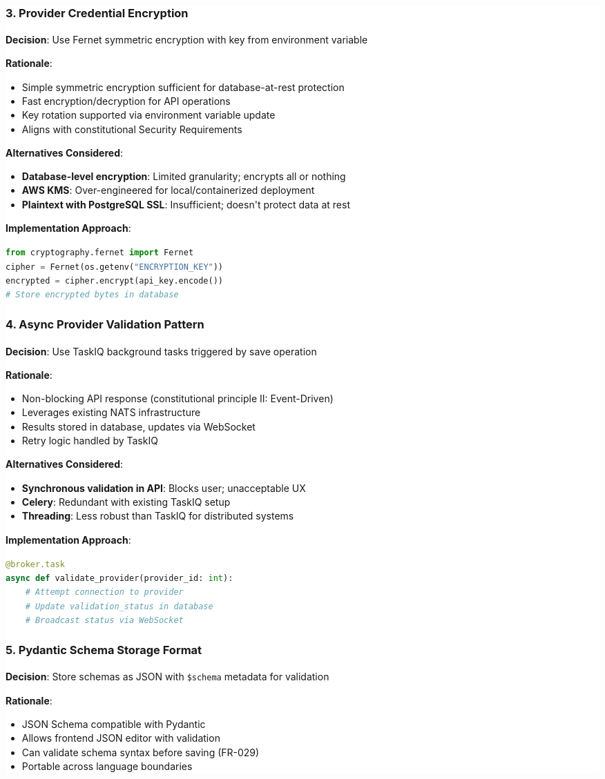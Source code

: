 ### 3. Provider Credential Encryption

**Decision**: Use Fernet symmetric encryption with key from environment variable

**Rationale**:
- Simple symmetric encryption sufficient for database-at-rest protection
- Fast encryption/decryption for API operations
- Key rotation supported via environment variable update
- Aligns with constitutional Security Requirements

**Alternatives Considered**:
- **Database-level encryption**: Limited granularity; encrypts all or nothing
- **AWS KMS**: Over-engineered for local/containerized deployment
- **Plaintext with PostgreSQL SSL**: Insufficient; doesn't protect data at rest

**Implementation Approach**:
```python
from cryptography.fernet import Fernet
cipher = Fernet(os.getenv("ENCRYPTION_KEY"))
encrypted = cipher.encrypt(api_key.encode())
# Store encrypted bytes in database
```

### 4. Async Provider Validation Pattern

**Decision**: Use TaskIQ background tasks triggered by save operation

**Rationale**:
- Non-blocking API response (constitutional principle II: Event-Driven)
- Leverages existing NATS infrastructure
- Results stored in database, updates via WebSocket
- Retry logic handled by TaskIQ

**Alternatives Considered**:
- **Synchronous validation in API**: Blocks user; unacceptable UX
- **Celery**: Redundant with existing TaskIQ setup
- **Threading**: Less robust than TaskIQ for distributed systems

**Implementation Approach**:
```python
@broker.task
async def validate_provider(provider_id: int):
    # Attempt connection to provider
    # Update validation_status in database
    # Broadcast status via WebSocket
```

### 5. Pydantic Schema Storage Format

**Decision**: Store schemas as JSON with `$schema` metadata for validation

**Rationale**:
- JSON Schema compatible with Pydantic
- Allows frontend JSON editor with validation
- Can validate schema syntax before saving (FR-029)
- Portable across language boundaries
